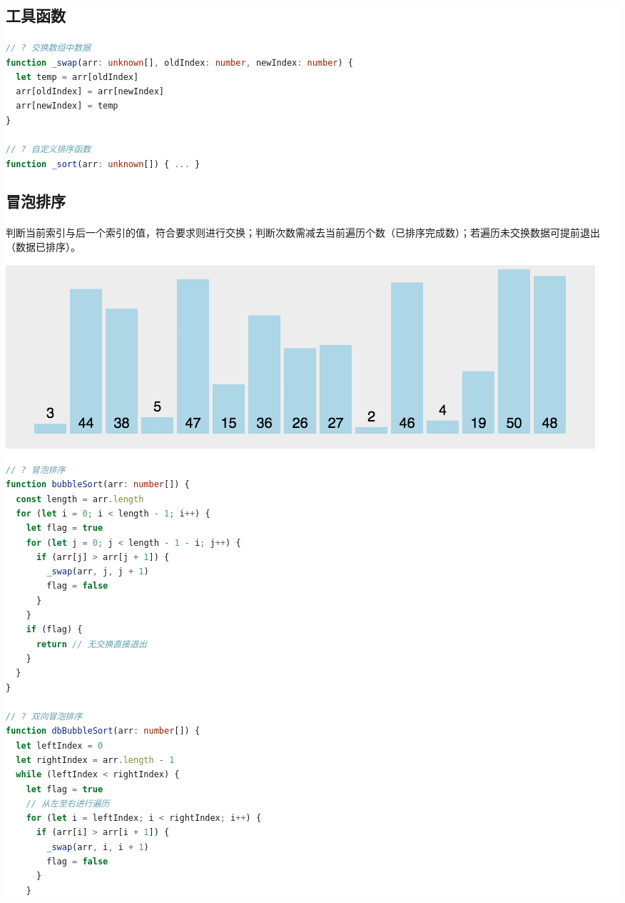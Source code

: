 ## 工具函数

```typescript
// ? 交换数组中数据
function _swap(arr: unknown[], oldIndex: number, newIndex: number) {
  let temp = arr[oldIndex]
  arr[oldIndex] = arr[newIndex]
  arr[newIndex] = temp
}

// ? 自定义排序函数
function _sort(arr: unknown[]) { ... }
```

## 冒泡排序

判断当前索引与后一个索引的值，符合要求则进行交换；判断次数需减去当前遍历个数（已排序完成数）；若遍历未交换数据可提前退出（数据已排序）。

![bubbleSort](10.排序算法.assets/bubbleSort.gif)

```typescript
// ? 冒泡排序
function bubbleSort(arr: number[]) {
  const length = arr.length
  for (let i = 0; i < length - 1; i++) {
    let flag = true
    for (let j = 0; j < length - 1 - i; j++) {
      if (arr[j] > arr[j + 1]) {
        _swap(arr, j, j + 1)
        flag = false
      }
    }
    if (flag) {
      return // 无交换直接退出
    }
  }
}

// ? 双向冒泡排序
function dbBubbleSort(arr: number[]) {
  let leftIndex = 0
  let rightIndex = arr.length - 1
  while (leftIndex < rightIndex) {
    let flag = true
    // 从左至右进行遍历
    for (let i = leftIndex; i < rightIndex; i++) {
      if (arr[i] > arr[i + 1]) {
        _swap(arr, i, i + 1)
        flag = false
      }
    }
```